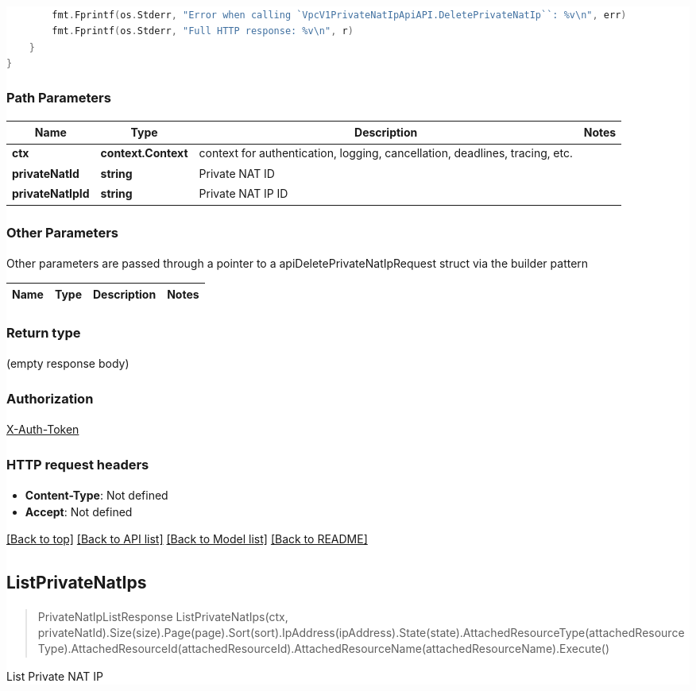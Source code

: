 ```go
		fmt.Fprintf(os.Stderr, "Error when calling `VpcV1PrivateNatIpApiAPI.DeletePrivateNatIp``: %v\n", err)
		fmt.Fprintf(os.Stderr, "Full HTTP response: %v\n", r)
	}
}
```

### Path Parameters


Name | Type | Description  | Notes
------------- | ------------- | ------------- | -------------
**ctx** | **context.Context** | context for authentication, logging, cancellation, deadlines, tracing, etc.
**privateNatId** | **string** | Private NAT ID | 
**privateNatIpId** | **string** | Private NAT IP ID | 

### Other Parameters

Other parameters are passed through a pointer to a apiDeletePrivateNatIpRequest struct via the builder pattern


Name | Type | Description  | Notes
------------- | ------------- | ------------- | -------------



### Return type

 (empty response body)

### Authorization

[X-Auth-Token](../README.md#X-Auth-Token)

### HTTP request headers

- **Content-Type**: Not defined
- **Accept**: Not defined

[[Back to top]](#) [[Back to API list]](../README.md#documentation-for-api-endpoints)
[[Back to Model list]](../README.md#documentation-for-models)
[[Back to README]](../README.md)


## ListPrivateNatIps

> PrivateNatIpListResponse ListPrivateNatIps(ctx, privateNatId).Size(size).Page(page).Sort(sort).IpAddress(ipAddress).State(state).AttachedResourceType(attachedResourceType).AttachedResourceId(attachedResourceId).AttachedResourceName(attachedResourceName).Execute()

List Private NAT IP


